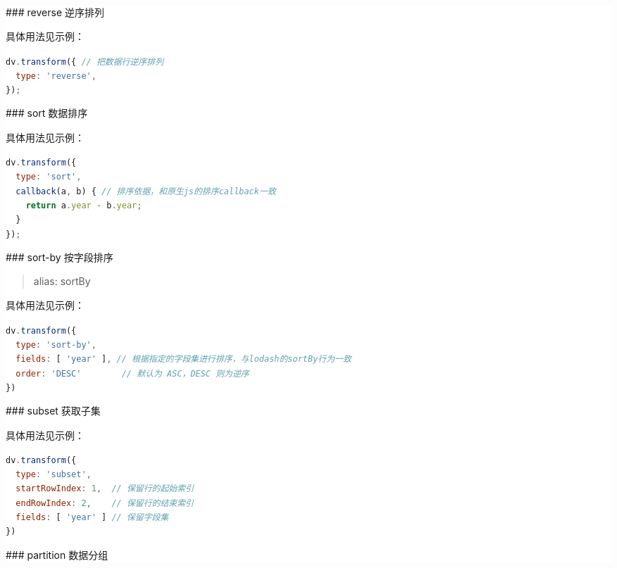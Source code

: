 <span id="reverse" />
### reverse 逆序排列

具体用法见示例：

```js
dv.transform({ // 把数据行逆序排列
  type: 'reverse',
});
```

<span id="sort" />
### sort 数据排序

具体用法见示例：

```js
dv.transform({
  type: 'sort',
  callback(a, b) { // 排序依据，和原生js的排序callback一致
    return a.year - b.year;
  }
});
```

<span id="sort-by" />
### sort-by 按字段排序

> alias: sortBy

具体用法见示例：

```js
dv.transform({
  type: 'sort-by',
  fields: [ 'year' ], // 根据指定的字段集进行排序，与lodash的sortBy行为一致
  order: 'DESC'        // 默认为 ASC，DESC 则为逆序
})
```

<span id="subset" />
### subset 获取子集

具体用法见示例：

```js
dv.transform({
  type: 'subset',
  startRowIndex: 1,  // 保留行的起始索引
  endRowIndex: 2,    // 保留行的结束索引
  fields: [ 'year' ] // 保留字段集
})
```

<span id="partition" />
### partition 数据分组
